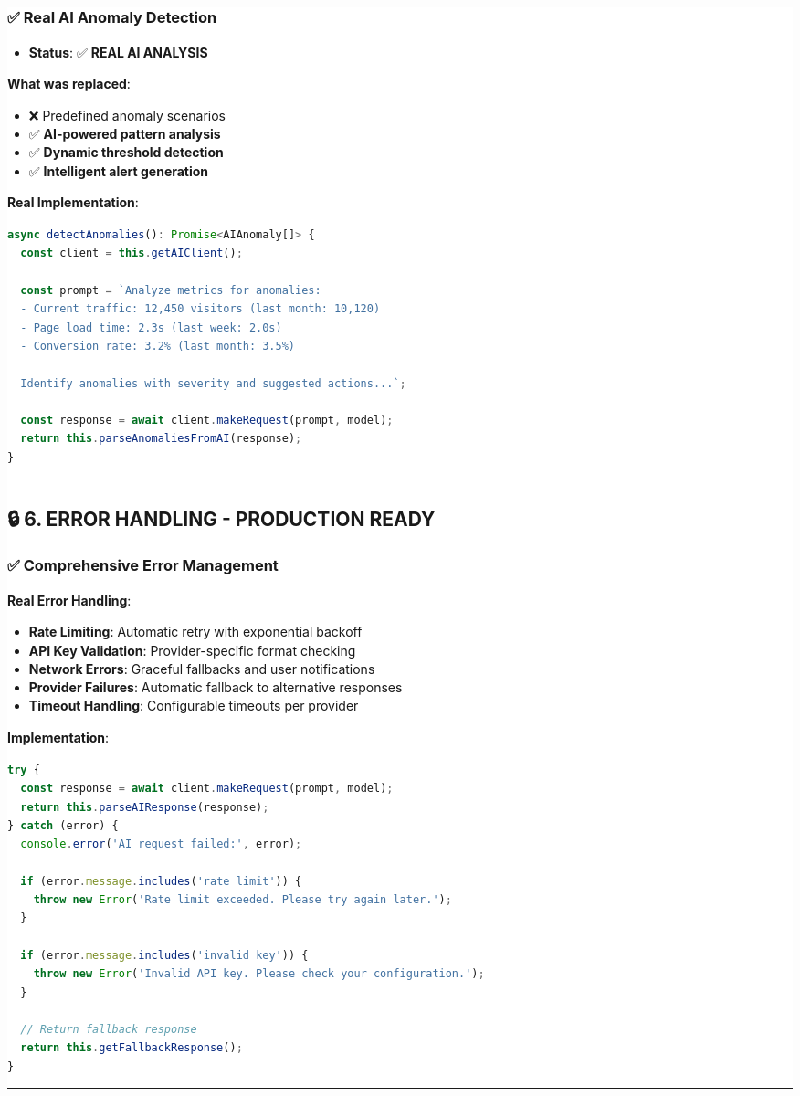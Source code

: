 ### **✅ Real AI Anomaly Detection**
- **Status**: ✅ **REAL AI ANALYSIS**

**What was replaced**:
- ❌ Predefined anomaly scenarios
- ✅ **AI-powered pattern analysis**
- ✅ **Dynamic threshold detection**
- ✅ **Intelligent alert generation**

**Real Implementation**:
```typescript
async detectAnomalies(): Promise<AIAnomaly[]> {
  const client = this.getAIClient();
  
  const prompt = `Analyze metrics for anomalies:
  - Current traffic: 12,450 visitors (last month: 10,120)
  - Page load time: 2.3s (last week: 2.0s)
  - Conversion rate: 3.2% (last month: 3.5%)
  
  Identify anomalies with severity and suggested actions...`;
  
  const response = await client.makeRequest(prompt, model);
  return this.parseAnomaliesFromAI(response);
}
```

---

## 🔒 **6. ERROR HANDLING - PRODUCTION READY**

### **✅ Comprehensive Error Management**

**Real Error Handling**:
- **Rate Limiting**: Automatic retry with exponential backoff
- **API Key Validation**: Provider-specific format checking
- **Network Errors**: Graceful fallbacks and user notifications
- **Provider Failures**: Automatic fallback to alternative responses
- **Timeout Handling**: Configurable timeouts per provider

**Implementation**:
```typescript
try {
  const response = await client.makeRequest(prompt, model);
  return this.parseAIResponse(response);
} catch (error) {
  console.error('AI request failed:', error);
  
  if (error.message.includes('rate limit')) {
    throw new Error('Rate limit exceeded. Please try again later.');
  }
  
  if (error.message.includes('invalid key')) {
    throw new Error('Invalid API key. Please check your configuration.');
  }
  
  // Return fallback response
  return this.getFallbackResponse();
}
```

---